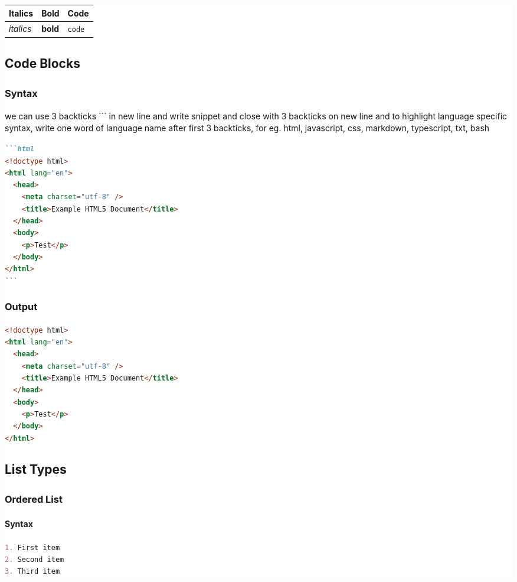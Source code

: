 | Italics   | Bold     | Code   |
| --------- | -------- | ------ |
| _italics_ | **bold** | `code` |

## Code Blocks

### Syntax

we can use 3 backticks ``` in new line and write snippet and close with 3 backticks on new line and to highlight language specific syntax, write one word of language name after first 3 backticks, for eg. html, javascript, css, markdown, typescript, txt, bash

````markdown
```html
<!doctype html>
<html lang="en">
  <head>
    <meta charset="utf-8" />
    <title>Example HTML5 Document</title>
  </head>
  <body>
    <p>Test</p>
  </body>
</html>
```
````

### Output

```html
<!doctype html>
<html lang="en">
  <head>
    <meta charset="utf-8" />
    <title>Example HTML5 Document</title>
  </head>
  <body>
    <p>Test</p>
  </body>
</html>
```

## List Types

### Ordered List

#### Syntax

```markdown
1. First item
2. Second item
3. Third item
```
